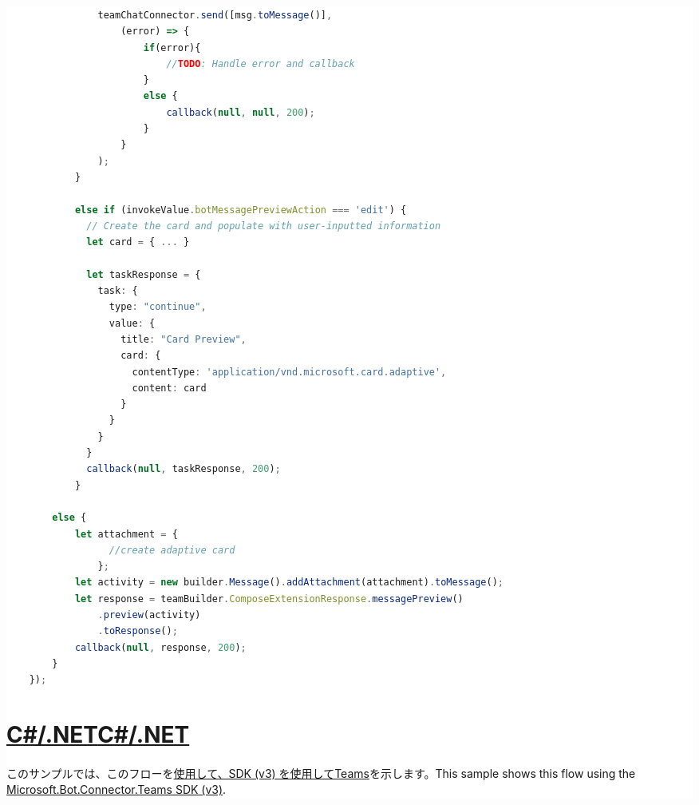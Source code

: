 ```typescript
                teamChatConnector.send([msg.toMessage()],
                    (error) => {
                        if(error){
                            //TODO: Handle error and callback
                        }
                        else {
                            callback(null, null, 200);
                        }
                    }
                );
            }

            else if (invokeValue.botMessagePreviewAction === 'edit') {
              // Create the card and populate with user-inputted information
              let card = { ... }

              let taskResponse = {
                task: {
                  type: "continue",
                  value: {
                    title: "Card Preview",
                    card: {
                      contentType: 'application/vnd.microsoft.card.adaptive',
                      content: card
                    }
                  }
                }
              }
              callback(null, taskResponse, 200);
            }

        else {
            let attachment = {
                  //create adaptive card
                };
            let activity = new builder.Message().addAttachment(attachment).toMessage();
            let response = teamBuilder.ComposeExtensionResponse.messagePreview()
                .preview(activity)
                .toResponse();
            callback(null, response, 200);
        }
    });
```

# <a name="cnet"></a>[<span data-ttu-id="1e27e-192">C#/.NET</span><span class="sxs-lookup"><span data-stu-id="1e27e-192">C#/.NET</span></span>](#tab/dotnet)

<span data-ttu-id="1e27e-193">このサンプルでは、このフローを[使用して、SDK (v3) を使用してTeams](https://www.nuget.org/packages/Microsoft.Bot.Connector.Teams)を示します。</span><span class="sxs-lookup"><span data-stu-id="1e27e-193">This sample shows this flow using the [Microsoft.Bot.Connector.Teams SDK (v3)](https://www.nuget.org/packages/Microsoft.Bot.Connector.Teams).</span></span>

